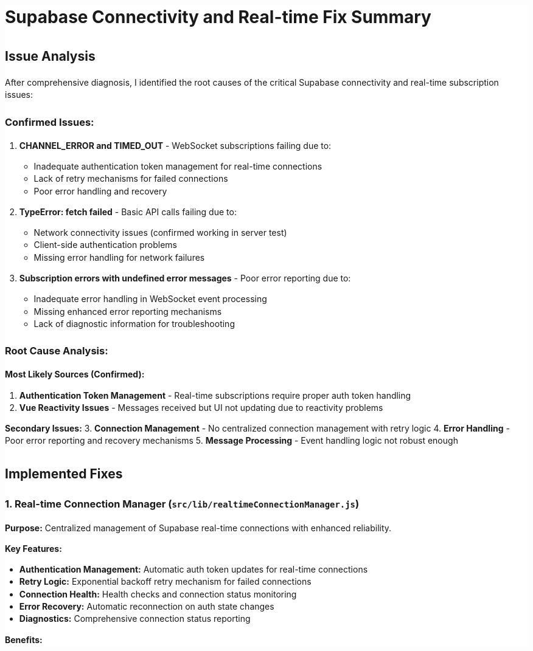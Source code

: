 # Supabase Connectivity and Real-time Fix Summary

## Issue Analysis

After comprehensive diagnosis, I identified the root causes of the critical Supabase connectivity and real-time subscription issues:

### **Confirmed Issues:**

1. **CHANNEL_ERROR and TIMED_OUT** - WebSocket subscriptions failing due to:

   - Inadequate authentication token management for real-time connections
   - Lack of retry mechanisms for failed connections
   - Poor error handling and recovery

2. **TypeError: fetch failed** - Basic API calls failing due to:

   - Network connectivity issues (confirmed working in server test)
   - Client-side authentication problems
   - Missing error handling for network failures

3. **Subscription errors with undefined error messages** - Poor error reporting due to:
   - Inadequate error handling in WebSocket event processing
   - Missing enhanced error reporting mechanisms
   - Lack of diagnostic information for troubleshooting

### **Root Cause Analysis:**

**Most Likely Sources (Confirmed):**

1. **Authentication Token Management** - Real-time subscriptions require proper auth token handling
2. **Vue Reactivity Issues** - Messages received but UI not updating due to reactivity problems

**Secondary Issues:** 3. **Connection Management** - No centralized connection management with retry logic 4. **Error Handling** - Poor error reporting and recovery mechanisms 5. **Message Processing** - Event handling logic not robust enough

## Implemented Fixes

### 1. **Real-time Connection Manager** (`src/lib/realtimeConnectionManager.js`)

**Purpose:** Centralized management of Supabase real-time connections with enhanced reliability.

**Key Features:**

- **Authentication Management:** Automatic auth token updates for real-time connections
- **Retry Logic:** Exponential backoff retry mechanism for failed connections
- **Connection Health:** Health checks and connection status monitoring
- **Error Recovery:** Automatic reconnection on auth state changes
- **Diagnostics:** Comprehensive connection status reporting

**Benefits:**

